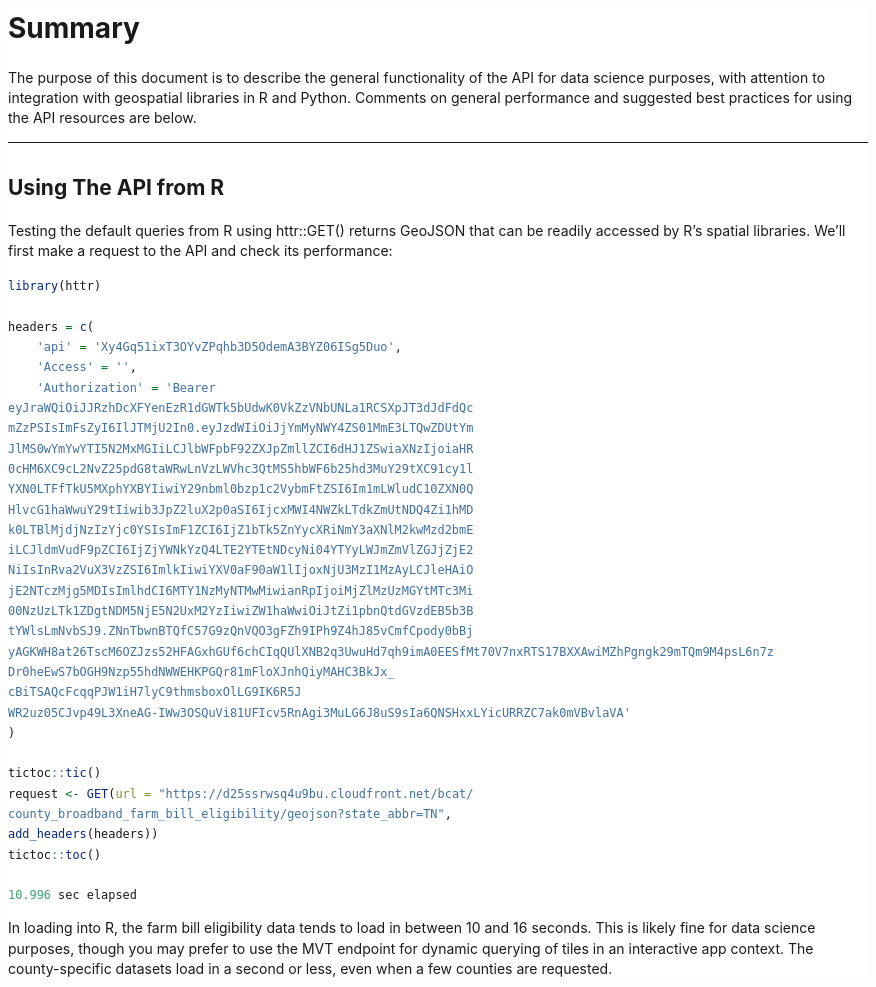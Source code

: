 # Summary
The purpose of this document is to describe the general functionality of the API for data
science purposes, with attention to integration with geospatial libraries in R and
Python. Comments on general performance and suggested best practices for using the API resources are below. 

***

## Using The API from R
Testing the default queries from R using httr::GET() returns GeoJSON that can be readily accessed by R’s spatial libraries. We’ll first make a request to the API and check its performance:

``` R 
library(httr)

headers = c(
    'api' = 'Xy4Gq51ixT3OYvZPqhb3D5OdemA3BYZ06ISg5Duo',
    'Access' = '',
    'Authorization' = 'Bearer
eyJraWQiOiJJRzhDcXFYenEzR1dGWTk5bUdwK0VkZzVNbUNLa1RCSXpJT3dJdFdQc
mZzPSIsImFsZyI6IlJTMjU2In0.eyJzdWIiOiJjYmMyNWY4ZS01MmE3LTQwZDUtYm
JlMS0wYmYwYTI5N2MxMGIiLCJlbWFpbF92ZXJpZmllZCI6dHJ1ZSwiaXNzIjoiaHR
0cHM6XC9cL2NvZ25pdG8taWRwLnVzLWVhc3QtMS5hbWF6b25hd3MuY29tXC91cy1l
YXN0LTFfTkU5MXphYXBYIiwiY29nbml0bzp1c2VybmFtZSI6Im1mLWludC10ZXN0Q
HlvcG1haWwuY29tIiwib3JpZ2luX2p0aSI6IjcxMWI4NWZkLTdkZmUtNDQ4Zi1hMD
k0LTBlMjdjNzIzYjc0YSIsImF1ZCI6IjZ1bTk5ZnYycXRiNmY3aXNlM2kwMzd2bmE
iLCJldmVudF9pZCI6IjZjYWNkYzQ4LTE2YTEtNDcyNi04YTYyLWJmZmVlZGJjZjE2
NiIsInRva2VuX3VzZSI6ImlkIiwiYXV0aF90aW1lIjoxNjU3MzI1MzAyLCJleHAiO
jE2NTczMjg5MDIsImlhdCI6MTY1NzMyNTMwMiwianRpIjoiMjZlMzUzMGYtMTc3Mi
00NzUzLTk1ZDgtNDM5NjE5N2UxM2YzIiwiZW1haWwiOiJtZi1pbnQtdGVzdEB5b3B
tYWlsLmNvbSJ9.ZNnTbwnBTQfC57G9zQnVQO3gFZh9IPh9Z4hJ85vCmfCpody0bBj
yAGKWH8at26TscM6OZJzs52HFAGxhGUf6chCIqQUlXNB2q3UwuHd7qh9imA0EESfMt70V7nxRTS17BXXAwiMZhPgngk29mTQm9M4psL6n7z
Dr0heEwS7bOGH9Nzp55hdNWWEHKPGQr81mFloXJnhQiyMAHC3BkJx_
cBiTSAQcFcqqPJW1iH7lyC9thmsboxOlLG9IK6R5J
WR2uz05CJvp49L3XneAG-IWw3OSQuVi81UFIcv5RnAgi3MuLG6J8uS9sIa6QNSHxxLYicURRZC7ak0mVBvlaVA'
)

tictoc::tic()
request <- GET(url = "https://d25ssrwsq4u9bu.cloudfront.net/bcat/
county_broadband_farm_bill_eligibility/geojson?state_abbr=TN",
add_headers(headers))
tictoc::toc()

10.996 sec elapsed 
```
In loading into R, the farm bill eligibility data tends to load in between 10 and 16
seconds. This is likely fine for data science purposes, though you may prefer
to use the MVT endpoint for dynamic querying of tiles in an interactive app context.
The county-specific datasets load in a second or less, even when a few counties are
requested.

